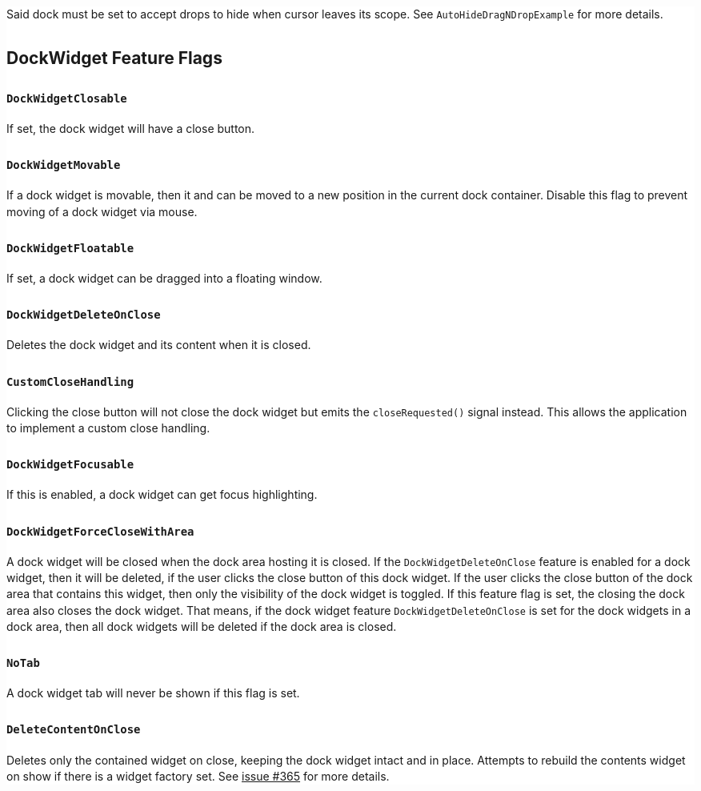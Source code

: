 
Said dock must be set to accept drops to hide when cursor leaves its scope. See `AutoHideDragNDropExample` for more details.

## DockWidget Feature Flags

### `DockWidgetClosable`

If set, the dock widget will have a close button.

### `DockWidgetMovable`

If a dock widget is movable, then it and can be moved to a new position in the
current dock container. Disable this flag to prevent moving of a dock widget
via mouse.

### `DockWidgetFloatable`

If set, a dock widget can be dragged into a floating window.

### `DockWidgetDeleteOnClose`

Deletes the dock widget and its content when it is closed.

### `CustomCloseHandling`

Clicking the close button will not close the dock widget but emits the
`closeRequested()` signal instead. This allows the application to implement
a custom close handling.

### `DockWidgetFocusable`

If this is enabled, a dock widget can get focus highlighting.

### `DockWidgetForceCloseWithArea`

A dock widget will be closed when the dock area hosting it is closed. If the
`DockWidgetDeleteOnClose` feature is enabled for a dock widget, then it will
be deleted, if the user clicks the close button of this dock widget. If the
user clicks the close button of the dock area that contains this widget,
then only the visibility of the dock widget is toggled. If this feature flag
is set, the closing the dock area also closes the dock widget. That means, if
the dock widget feature `DockWidgetDeleteOnClose` is set for the dock widgets
in a dock area, then all dock widgets will be deleted if the dock area is closed.

### `NoTab`

A dock widget tab will never be shown if this flag is set.

### `DeleteContentOnClose`

Deletes only the contained widget on close, keeping the dock widget intact and
in place. Attempts to rebuild the contents widget on show if there is a widget
factory set. See [issue #365](https://github.com/githubuser0xFFFF/Qt-Advanced-Docking-System/pull/365) for more details.
